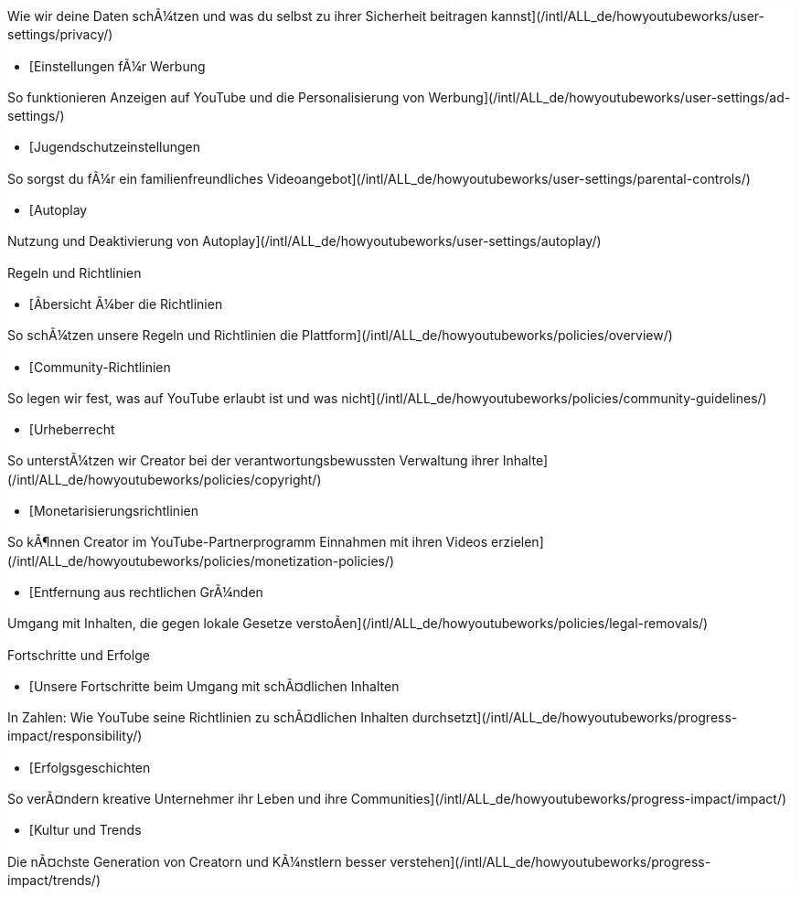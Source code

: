 
 Wie wir deine Daten schÃ¼tzen und was du selbst zu ihrer Sicherheit beitragen kannst](/intl/ALL_de/howyoutubeworks/user-settings/privacy/)
* [Einstellungen fÃ¼r Werbung
 

 So funktionieren Anzeigen auf YouTube und die Personalisierung von Werbung](/intl/ALL_de/howyoutubeworks/user-settings/ad-settings/)
* [Jugendschutzeinstellungen
 

 So sorgst du fÃ¼r ein familienfreundliches Videoangebot](/intl/ALL_de/howyoutubeworks/user-settings/parental-controls/)
* [Autoplay
 

 Nutzung und Deaktivierung von Autoplay](/intl/ALL_de/howyoutubeworks/user-settings/autoplay/)

 

Regeln und Richtlinien
* [Ãbersicht Ã¼ber die Richtlinien
 

 So schÃ¼tzen unsere Regeln und Richtlinien die Plattform](/intl/ALL_de/howyoutubeworks/policies/overview/)
* [Community-Richtlinien
 

 So legen wir fest, was auf YouTube erlaubt ist und was nicht](/intl/ALL_de/howyoutubeworks/policies/community-guidelines/)
* [Urheberrecht
 

 So unterstÃ¼tzen wir Creator bei der verantwortungsbewussten Verwaltung ihrer Inhalte](/intl/ALL_de/howyoutubeworks/policies/copyright/)
* [Monetarisierungsrichtlinien
 

 So kÃ¶nnen Creator im YouTube-Partnerprogramm Einnahmen mit ihren Videos erzielen](/intl/ALL_de/howyoutubeworks/policies/monetization-policies/)
* [Entfernung aus rechtlichen GrÃ¼nden
 

 Umgang mit Inhalten, die gegen lokale Gesetze verstoÃen](/intl/ALL_de/howyoutubeworks/policies/legal-removals/)

 

Fortschritte und Erfolge
* [Unsere Fortschritte beim Umgang mit schÃ¤dlichen Inhalten
 

 In Zahlen: Wie YouTube seine Richtlinien zu schÃ¤dlichen Inhalten durchsetzt](/intl/ALL_de/howyoutubeworks/progress-impact/responsibility/)
* [Erfolgsgeschichten
 

 So verÃ¤ndern kreative Unternehmer ihr Leben und ihre Communities](/intl/ALL_de/howyoutubeworks/progress-impact/impact/)
* [Kultur und Trends
 

 Die nÃ¤chste Generation von Creatorn und KÃ¼nstlern besser verstehen](/intl/ALL_de/howyoutubeworks/progress-impact/trends/)
